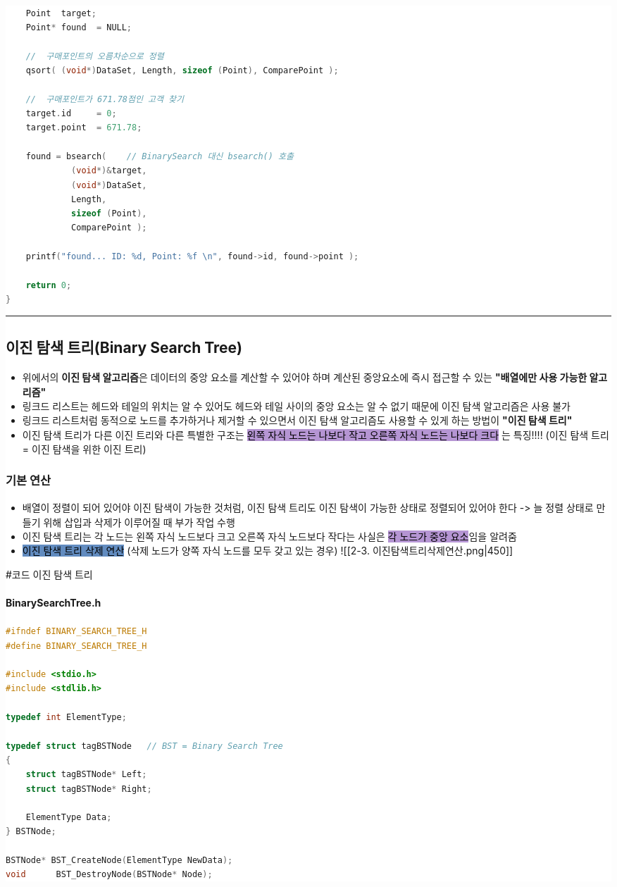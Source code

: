 ```c
    Point  target;
    Point* found  = NULL;
 
    //  구매포인트의 오름차순으로 정렬 
    qsort( (void*)DataSet, Length, sizeof (Point), ComparePoint );

    //  구매포인트가 671.78점인 고객 찾기 
    target.id     = 0;
    target.point  = 671.78;

    found = bsearch(    // BinarySearch 대신 bsearch() 호출
             (void*)&target, 
             (void*)DataSet, 
             Length, 
             sizeof (Point), 
             ComparePoint );
    
    printf("found... ID: %d, Point: %f \n", found->id, found->point );
 
    return 0;
}
```

***


## 이진 탐색 트리(Binary Search Tree)
- 위에서의 **이진 탐색 알고리즘**은 데이터의 중앙 요소를 계산할 수 있어야 하며 계산된 중앙요소에 즉시 접근할 수 있는 **"배열에만 사용 가능한 알고리즘"**
- 링크드 리스트는 헤드와 테일의 위치는 알 수 있어도 헤드와 테일 사이의 중앙 요소는 알 수 없기 때문에 이진 탐색 알고리즘은 사용 불가
- 링크드 리스트처럼 동적으로 노드를 추가하거나 제거할 수 있으면서 이진 탐색 알고리즘도 사용할 수 있게 하는 방법이 **"이진 탐색 트리"**
- 이진 탐색 트리가 다른 이진 트리와 다른 특별한 구조는 <mark style="background: #824CB496;">왼쪽 자식 노드는 나보다 작고 오른쪽 자식 노드는 나보다 크다</mark> 는 특징!!!! (이진 탐색 트리 = 이진 탐색을 위한 이진 트리)


### 기본 연산
- 배열이 정렬이 되어 있어야 이진 탐색이 가능한 것처럼, 이진 탐색 트리도 이진 탐색이 가능한 상태로 정렬되어 있어야 한다 -> 늘 정렬 상태로 만들기 위해 삽입과 삭제가 이루어질 때 부가 작업 수행
- 이진 탐색 트리는 각 노드는 왼쪽 자식 노드보다 크고 오른쪽 자식 노드보다 작다는 사실은 <mark style="background: #824CB496;">각 노드가 중앙 요소</mark>임을 알려줌
- <mark style="background: #0E4F9FA6;">이진 탐색 트리 삭제 연산</mark> (삭제 노드가 양쪽 자식 노드를 모두 갖고 있는 경우) ![[2-3. 이진탐색트리삭제연산.png|450]]


#코드 이진 탐색 트리
#### BinarySearchTree.h
```c
#ifndef BINARY_SEARCH_TREE_H
#define BINARY_SEARCH_TREE_H

#include <stdio.h>
#include <stdlib.h>

typedef int ElementType;

typedef struct tagBSTNode   // BST = Binary Search Tree
{
    struct tagBSTNode* Left;
    struct tagBSTNode* Right;

    ElementType Data;
} BSTNode;

BSTNode* BST_CreateNode(ElementType NewData);
void      BST_DestroyNode(BSTNode* Node);
```